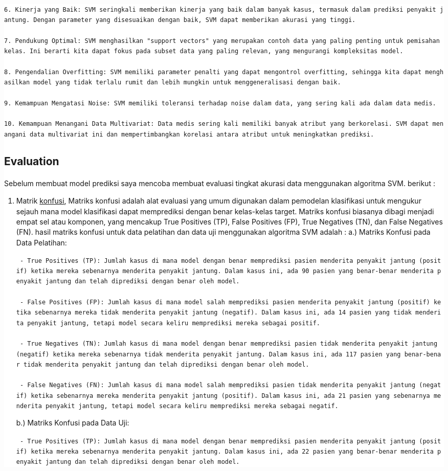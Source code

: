     6. Kinerja yang Baik: SVM seringkali memberikan kinerja yang baik dalam banyak kasus, termasuk dalam prediksi penyakit jantung. Dengan parameter yang disesuaikan dengan baik, SVM dapat memberikan akurasi yang tinggi.

    7. Pendukung Optimal: SVM menghasilkan "support vectors" yang merupakan contoh data yang paling penting untuk pemisahan kelas. Ini berarti kita dapat fokus pada subset data yang paling relevan, yang mengurangi kompleksitas model.

    8. Pengendalian Overfitting: SVM memiliki parameter penalti yang dapat mengontrol overfitting, sehingga kita dapat menghasilkan model yang tidak terlalu rumit dan lebih mungkin untuk menggeneralisasi dengan baik.

    9. Kemampuan Mengatasi Noise: SVM memiliki toleransi terhadap noise dalam data, yang sering kali ada dalam data medis.

    10. Kemampuan Menangani Data Multivariat: Data medis sering kali memiliki banyak atribut yang berkorelasi. SVM dapat menangani data multivariat ini dan mempertimbangkan korelasi antara atribut untuk meningkatkan prediksi.

## Evaluation
Sebelum membuat model prediksi saya mencoba membuat evaluasi tingkat akurasi data menggunakan algoritma SVM. berikut :

1. Matrik [konfusi](https://drive.google.com/file/d/1cut75Gr_3mGGf5MEqDlU-WY0sYIbR09S/view?usp=sharing), Matriks konfusi adalah alat evaluasi yang umum digunakan dalam pemodelan klasifikasi untuk mengukur sejauh mana model klasifikasi dapat memprediksi dengan benar kelas-kelas target. Matriks konfusi biasanya dibagi menjadi empat sel atau komponen, yang mencakup True Positives (TP), False Positives (FP), True Negatives (TN), dan False Negatives (FN). hasil matriks konfusi untuk data pelatihan dan data uji menggunakan algoritma SVM adalah :
    a.) Matriks Konfusi pada Data Pelatihan:

        - True Positives (TP): Jumlah kasus di mana model dengan benar memprediksi pasien menderita penyakit jantung (positif) ketika mereka sebenarnya menderita penyakit jantung. Dalam kasus ini, ada 90 pasien yang benar-benar menderita penyakit jantung dan telah diprediksi dengan benar oleh model.

        - False Positives (FP): Jumlah kasus di mana model salah memprediksi pasien menderita penyakit jantung (positif) ketika sebenarnya mereka tidak menderita penyakit jantung (negatif). Dalam kasus ini, ada 14 pasien yang tidak menderita penyakit jantung, tetapi model secara keliru memprediksi mereka sebagai positif.

        - True Negatives (TN): Jumlah kasus di mana model dengan benar memprediksi pasien tidak menderita penyakit jantung (negatif) ketika mereka sebenarnya tidak menderita penyakit jantung. Dalam kasus ini, ada 117 pasien yang benar-benar tidak menderita penyakit jantung dan telah diprediksi dengan benar oleh model.

        - False Negatives (FN): Jumlah kasus di mana model salah memprediksi pasien tidak menderita penyakit jantung (negatif) ketika sebenarnya mereka menderita penyakit jantung (positif). Dalam kasus ini, ada 21 pasien yang sebenarnya menderita penyakit jantung, tetapi model secara keliru memprediksi mereka sebagai negatif.

    b.) Matriks Konfusi pada Data Uji:

        - True Positives (TP): Jumlah kasus di mana model dengan benar memprediksi pasien menderita penyakit jantung (positif) ketika mereka sebenarnya menderita penyakit jantung. Dalam kasus ini, ada 22 pasien yang benar-benar menderita penyakit jantung dan telah diprediksi dengan benar oleh model.
